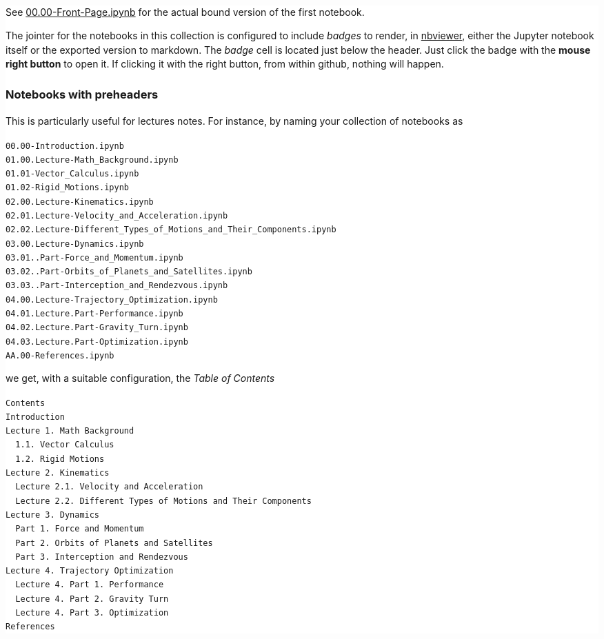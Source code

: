 See [00.00-Front-Page.ipynb](tests/nb_builds/nb_grammar_bound/00.00-Front_Page.ipynb) for the actual bound version of the first notebook.

The jointer for the notebooks in this collection is configured to include *badges* to render, in [nbviewer](https://nbviewer.jupyter.org/), either the Jupyter notebook itself or the exported version to markdown. The *badge* cell is located just below the header. Just click the badge with the **mouse right button** to open it. If clicking it with the right button, from within github, nothing will happen.

### Notebooks with preheaders

This is particularly useful for lectures notes. For instance, by naming your collection of notebooks as

```text
00.00-Introduction.ipynb
01.00.Lecture-Math_Background.ipynb
01.01-Vector_Calculus.ipynb
01.02-Rigid_Motions.ipynb
02.00.Lecture-Kinematics.ipynb
02.01.Lecture-Velocity_and_Acceleration.ipynb
02.02.Lecture-Different_Types_of_Motions_and_Their_Components.ipynb
03.00.Lecture-Dynamics.ipynb
03.01..Part-Force_and_Momentum.ipynb
03.02..Part-Orbits_of_Planets_and_Satellites.ipynb
03.03..Part-Interception_and_Rendezvous.ipynb
04.00.Lecture-Trajectory_Optimization.ipynb
04.01.Lecture.Part-Performance.ipynb
04.02.Lecture.Part-Gravity_Turn.ipynb
04.03.Lecture.Part-Optimization.ipynb
AA.00-References.ipynb
```

we get, with a suitable configuration, the *Table of Contents*

```text
Contents
Introduction
Lecture 1. Math Background
  1.1. Vector Calculus
  1.2. Rigid Motions
Lecture 2. Kinematics
  Lecture 2.1. Velocity and Acceleration
  Lecture 2.2. Different Types of Motions and Their Components
Lecture 3. Dynamics
  Part 1. Force and Momentum
  Part 2. Orbits of Planets and Satellites
  Part 3. Interception and Rendezvous
Lecture 4. Trajectory Optimization
  Lecture 4. Part 1. Performance
  Lecture 4. Part 2. Gravity Turn
  Lecture 4. Part 3. Optimization
References
```
